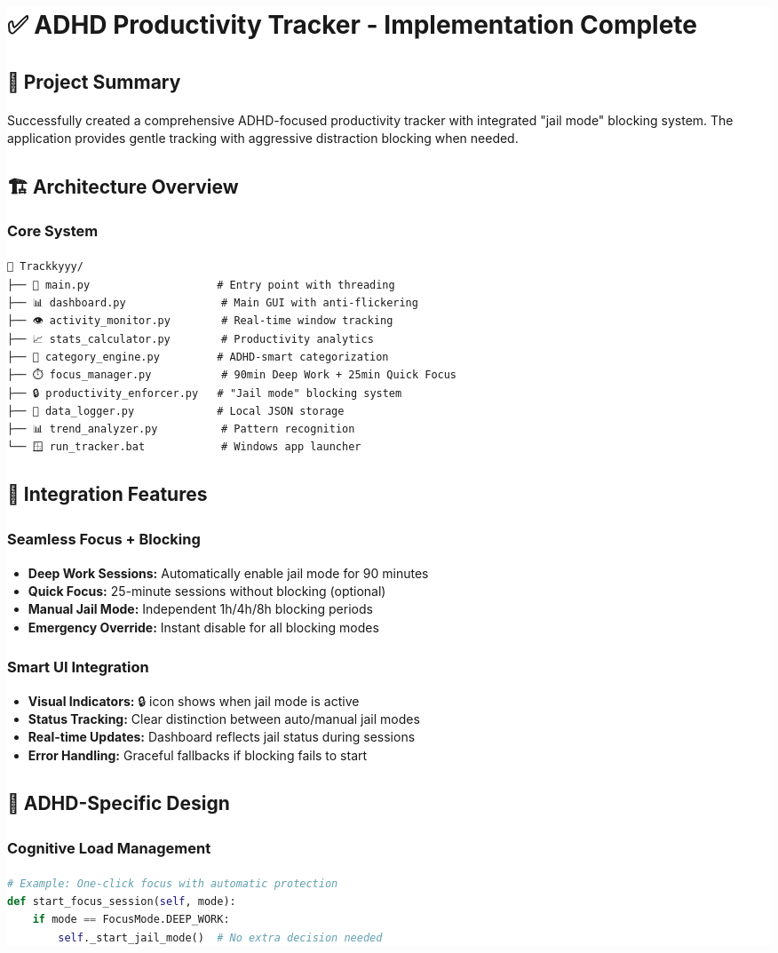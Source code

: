 # ✅ ADHD Productivity Tracker - Implementation Complete

## 🎉 Project Summary

Successfully created a comprehensive ADHD-focused productivity tracker with integrated "jail mode" blocking system. The application provides gentle tracking with aggressive distraction blocking when needed.

## 🏗️ Architecture Overview

### Core System

```
📁 Trackkyyy/
├── 🚀 main.py                    # Entry point with threading
├── 📊 dashboard.py               # Main GUI with anti-flickering
├── 👁️ activity_monitor.py        # Real-time window tracking
├── 📈 stats_calculator.py        # Productivity analytics
├── 🧠 category_engine.py         # ADHD-smart categorization
├── ⏱️ focus_manager.py           # 90min Deep Work + 25min Quick Focus
├── 🔒 productivity_enforcer.py   # "Jail mode" blocking system
├── 💾 data_logger.py             # Local JSON storage
├── 📊 trend_analyzer.py          # Pattern recognition
└── 🪟 run_tracker.bat            # Windows app launcher
```

## 🔄 Integration Features

### Seamless Focus + Blocking

- **Deep Work Sessions:** Automatically enable jail mode for 90 minutes
- **Quick Focus:** 25-minute sessions without blocking (optional)
- **Manual Jail Mode:** Independent 1h/4h/8h blocking periods
- **Emergency Override:** Instant disable for all blocking modes

### Smart UI Integration

- **Visual Indicators:** 🔒 icon shows when jail mode is active
- **Status Tracking:** Clear distinction between auto/manual jail modes
- **Real-time Updates:** Dashboard reflects jail status during sessions
- **Error Handling:** Graceful fallbacks if blocking fails to start

## 🧠 ADHD-Specific Design

### Cognitive Load Management

```python
# Example: One-click focus with automatic protection
def start_focus_session(self, mode):
    if mode == FocusMode.DEEP_WORK:
        self._start_jail_mode()  # No extra decision needed
```
